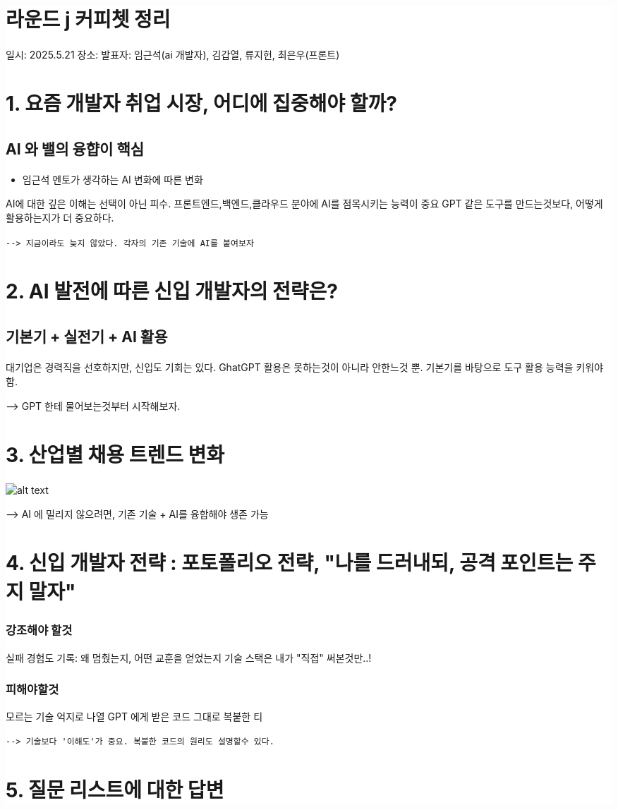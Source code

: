 # 라운드 j 커피쳇 정리

일시: 2025.5.21
장소: 
발표자: 임근석(ai 개발자), 김갑열, 류지헌, 최은우(프론트)


# 1. 요즘 개발자 취업 시장, 어디에 집중해야 할까?
## AI 와 밸의 융햡이 핵심

+ 임근석 멘토가 생각하는 AI 변화에 따른 변화

AI에 대한 깊은 이해는 선택이 아닌 피수.
프론트엔드,백엔드,클라우드 분야에 AI를 점목시키는 능력이 중요
GPT 같은 도구를 만드는것보다, 어떻게 활용하는지가 더 중요하다.

    --> 지금이라도 늦지 않았다. 각자의 기존 기술에 AI를 붙여보자

# 2. AI 발전에 따른 신입 개발자의 전략은?

## 기본기 + 실전기 + AI 활용
대기업은 경력직을 선호하지만, 신입도 기회는 있다.
GhatGPT 활용은 못하는것이 아니라 안한느것 뿐.
기본기를 바탕으로 도구 활용 능력을 키워야함. 

--> GPT 한테 물어보는것부터 시작해보자.

# 3. 산업별 채용 트렌드 변화
![alt text](image.png)

--> AI 에 밀리지 않으려면, 기존 기술 + AI를 융합해야 생존 가능

# 4. 신입 개발자 전략 : 포토폴리오 전략, "나를 드러내되, 공격 포인트는 주지 말자"

### 강조해야 할것
실패 경험도 기록: 왜 멈췄는지, 어떤 교훈을 얻었는지
기술 스택은 내가 "직접" 써본것만..!

### 피해야할것
모르는 기술 억지로 나열
GPT 에게 받은 코드 그대로 복붙한 티

    --> 기술보다 '이해도'가 중요. 복붙한 코드의 원리도 설명할수 있다. 

# 5. 질문 리스트에 대한 답변
